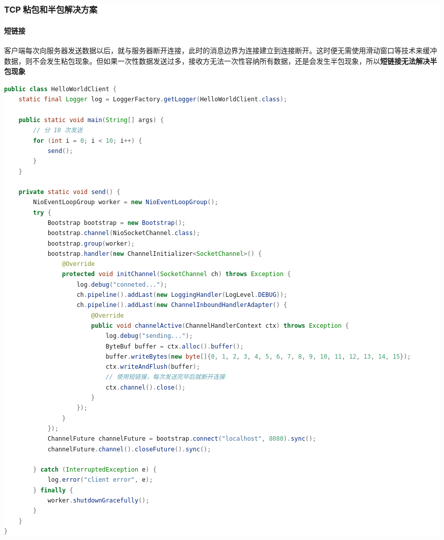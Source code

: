### TCP 粘包和半包解决方案

#### 短链接

客户端每次向服务器发送数据以后，就与服务器断开连接，此时的消息边界为连接建立到连接断开。这时便无需使用滑动窗口等技术来缓冲数据，则不会发生粘包现象。但如果一次性数据发送过多，接收方无法一次性容纳所有数据，还是会发生半包现象，所以**短链接无法解决半包现象**

```java
public class HelloWorldClient {
    static final Logger log = LoggerFactory.getLogger(HelloWorldClient.class);

    public static void main(String[] args) {
        // 分 10 次发送
        for (int i = 0; i < 10; i++) {
            send();
        }
    }

    private static void send() {
        NioEventLoopGroup worker = new NioEventLoopGroup();
        try {
            Bootstrap bootstrap = new Bootstrap();
            bootstrap.channel(NioSocketChannel.class);
            bootstrap.group(worker);
            bootstrap.handler(new ChannelInitializer<SocketChannel>() {
                @Override
                protected void initChannel(SocketChannel ch) throws Exception {
                    log.debug("conneted...");
                    ch.pipeline().addLast(new LoggingHandler(LogLevel.DEBUG));
                    ch.pipeline().addLast(new ChannelInboundHandlerAdapter() {
                        @Override
                        public void channelActive(ChannelHandlerContext ctx) throws Exception {
                            log.debug("sending...");
                            ByteBuf buffer = ctx.alloc().buffer();
                            buffer.writeBytes(new byte[]{0, 1, 2, 3, 4, 5, 6, 7, 8, 9, 10, 11, 12, 13, 14, 15});
                            ctx.writeAndFlush(buffer);
                            // 使用短链接，每次发送完毕后就断开连接
                            ctx.channel().close();
                        }
                    });
                }
            });
            ChannelFuture channelFuture = bootstrap.connect("localhost", 8080).sync();
            channelFuture.channel().closeFuture().sync();

        } catch (InterruptedException e) {
            log.error("client error", e);
        } finally {
            worker.shutdownGracefully();
        }
    }
}
```
